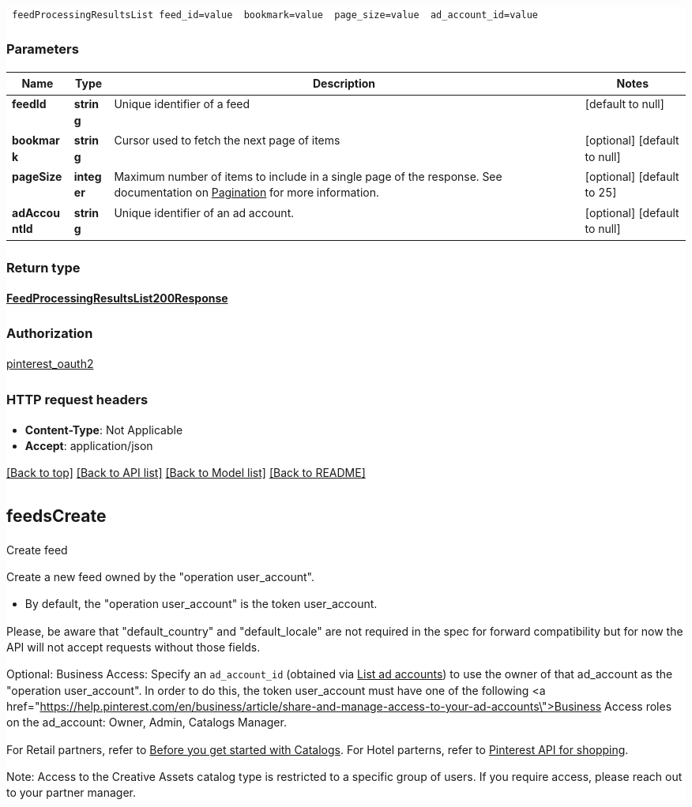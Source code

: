 ```bash
 feedProcessingResultsList feed_id=value  bookmark=value  page_size=value  ad_account_id=value
```

### Parameters


Name | Type | Description  | Notes
------------- | ------------- | ------------- | -------------
 **feedId** | **string** | Unique identifier of a feed | [default to null]
 **bookmark** | **string** | Cursor used to fetch the next page of items | [optional] [default to null]
 **pageSize** | **integer** | Maximum number of items to include in a single page of the response. See documentation on <a href='/docs/reference/pagination/'>Pagination</a> for more information. | [optional] [default to 25]
 **adAccountId** | **string** | Unique identifier of an ad account. | [optional] [default to null]

### Return type

[**FeedProcessingResultsList200Response**](FeedProcessingResultsList200Response.md)

### Authorization

[pinterest_oauth2](../README.md#pinterest_oauth2)

### HTTP request headers

- **Content-Type**: Not Applicable
- **Accept**: application/json

[[Back to top]](#) [[Back to API list]](../README.md#documentation-for-api-endpoints) [[Back to Model list]](../README.md#documentation-for-models) [[Back to README]](../README.md)


## feedsCreate

Create feed

Create a new feed owned by the \"operation user_account\".
- By default, the \"operation user_account\" is the token user_account.

Please, be aware that \"default_country\"
and \"default_locale\" are not required in the spec for forward compatibility
but for now the API will not accept requests without those fields.

Optional: Business Access: Specify an <code>ad_account_id</code> (obtained via <a href='/docs/api/v5/#operation/ad_accounts/list'>List ad accounts</a>) to use the owner of that ad_account as the \"operation user_account\". In order to do this, the token user_account must have one of the following <a href=\"https://help.pinterest.com/en/business/article/share-and-manage-access-to-your-ad-accounts\">Business Access</a> roles on the ad_account: Owner, Admin, Catalogs Manager.

For Retail partners, refer to <a href='https://help.pinterest.com/en/business/article/before-you-get-started-with-catalogs'>Before you get started with Catalogs</a>. For Hotel parterns, refer to <a href='/docs/api-features/shopping-overview/'>Pinterest API for shopping</a>.

Note: Access to the Creative Assets catalog type is restricted to a specific group of users.
If you require access, please reach out to your partner manager.
